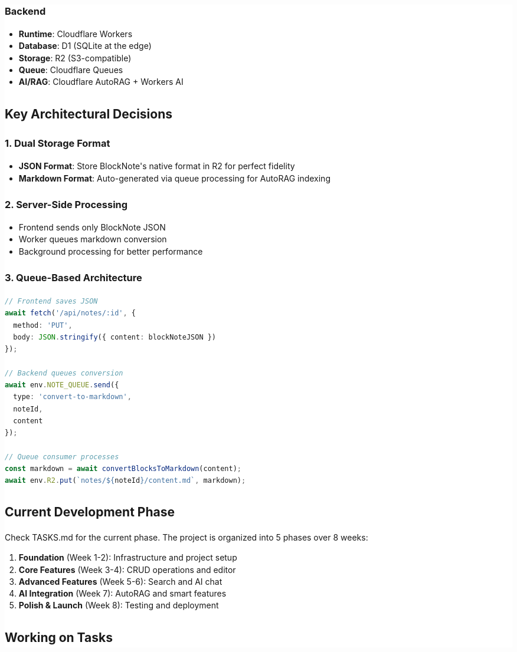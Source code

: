 ### Backend
- **Runtime**: Cloudflare Workers
- **Database**: D1 (SQLite at the edge)
- **Storage**: R2 (S3-compatible)
- **Queue**: Cloudflare Queues
- **AI/RAG**: Cloudflare AutoRAG + Workers AI

## Key Architectural Decisions

### 1. Dual Storage Format
- **JSON Format**: Store BlockNote's native format in R2 for perfect fidelity
- **Markdown Format**: Auto-generated via queue processing for AutoRAG indexing

### 2. Server-Side Processing
- Frontend sends only BlockNote JSON
- Worker queues markdown conversion
- Background processing for better performance

### 3. Queue-Based Architecture
```typescript
// Frontend saves JSON
await fetch('/api/notes/:id', { 
  method: 'PUT', 
  body: JSON.stringify({ content: blockNoteJSON }) 
});

// Backend queues conversion
await env.NOTE_QUEUE.send({
  type: 'convert-to-markdown',
  noteId,
  content
});

// Queue consumer processes
const markdown = await convertBlocksToMarkdown(content);
await env.R2.put(`notes/${noteId}/content.md`, markdown);
```

## Current Development Phase

Check TASKS.md for the current phase. The project is organized into 5 phases over 8 weeks:

1. **Foundation** (Week 1-2): Infrastructure and project setup
2. **Core Features** (Week 3-4): CRUD operations and editor
3. **Advanced Features** (Week 5-6): Search and AI chat
4. **AI Integration** (Week 7): AutoRAG and smart features
5. **Polish & Launch** (Week 8): Testing and deployment

## Working on Tasks
